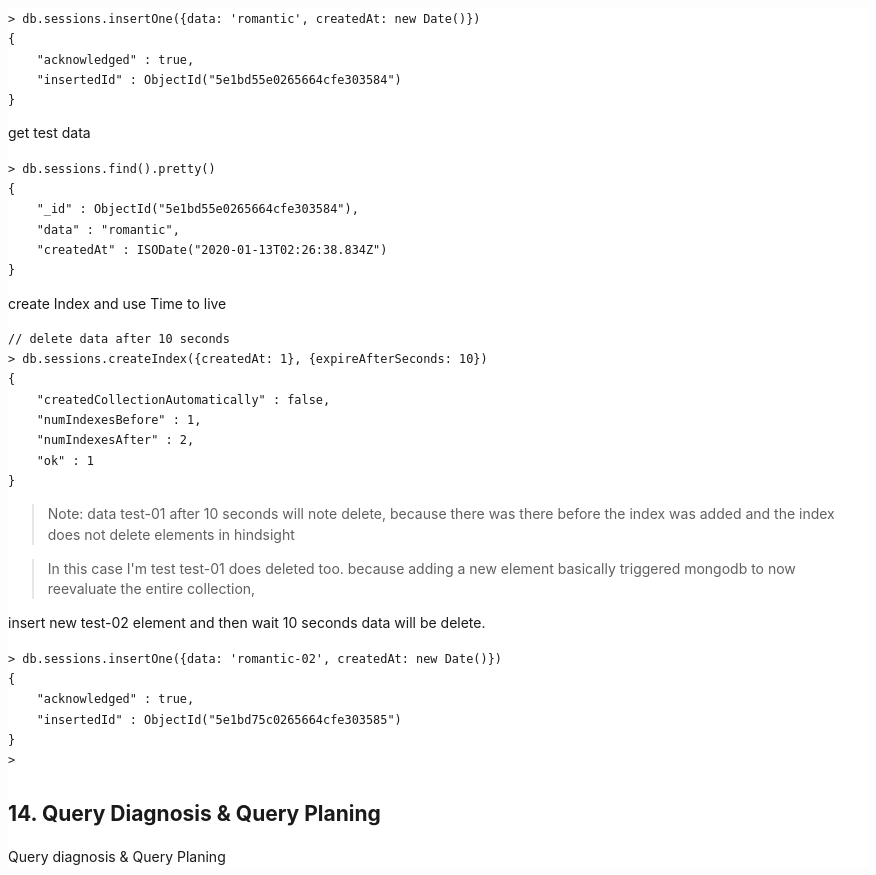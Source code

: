 ```
> db.sessions.insertOne({data: 'romantic', createdAt: new Date()})
{
	"acknowledged" : true,
	"insertedId" : ObjectId("5e1bd55e0265664cfe303584")
}
```

get test data

```
> db.sessions.find().pretty()
{
	"_id" : ObjectId("5e1bd55e0265664cfe303584"),
	"data" : "romantic",
	"createdAt" : ISODate("2020-01-13T02:26:38.834Z")
}
```

create Index and use Time to live

```
// delete data after 10 seconds
> db.sessions.createIndex({createdAt: 1}, {expireAfterSeconds: 10})
{
	"createdCollectionAutomatically" : false,
	"numIndexesBefore" : 1,
	"numIndexesAfter" : 2,
	"ok" : 1
}
```

> Note: data test-01 after 10 seconds will note delete, because there was there before the index was added and the index does not delete elements in hindsight

> In this case I'm test test-01 does deleted too. because adding a new element basically triggered mongodb to now reevaluate the entire collection,

insert new test-02 element and then wait 10 seconds data will be delete.

```
> db.sessions.insertOne({data: 'romantic-02', createdAt: new Date()})
{
	"acknowledged" : true,
	"insertedId" : ObjectId("5e1bd75c0265664cfe303585")
}
>
```

## <a name="14">14. Query Diagnosis & Query Planing</a>

Query diagnosis & Query Planing